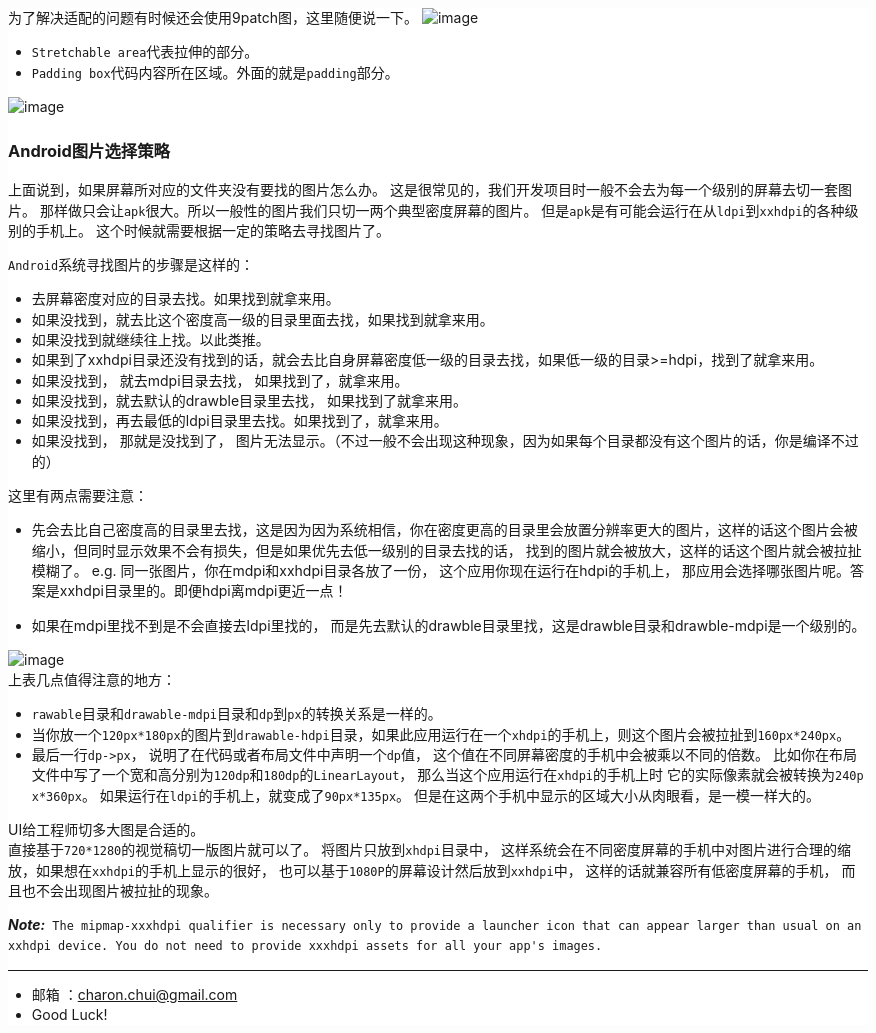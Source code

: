 为了解决适配的问题有时候还会使用9patch图，这里随便说一下。
![image](https://raw.githubusercontent.com/CharonChui/Pictures/master/9patch.jpg?raw=true)

- `Stretchable area`代表拉伸的部分。
- `Padding box`代码内容所在区域。外面的就是`padding`部分。


![image](https://raw.githubusercontent.com/CharonChui/Pictures/master/dpi_drawable.png?raw=true)    

### Android图片选择策略
上面说到，如果屏幕所对应的文件夹没有要找的图片怎么办。
这是很常见的，我们开发项目时一般不会去为每一个级别的屏幕去切一套图片。
那样做只会让`apk`很大。所以一般性的图片我们只切一两个典型密度屏幕的图片。
但是`apk`是有可能会运行在从`ldpi`到`xxhdpi`的各种级别的手机上。
这个时候就需要根据一定的策略去寻找图片了。

`Android`系统寻找图片的步骤是这样的：

- 去屏幕密度对应的目录去找。如果找到就拿来用。
- 如果没找到，就去比这个密度高一级的目录里面去找，如果找到就拿来用。
- 如果没找到就继续往上找。以此类推。
- 如果到了xxhdpi目录还没有找到的话，就会去比自身屏幕密度低一级的目录去找，如果低一级的目录>=hdpi，找到了就拿来用。
- 如果没找到， 就去mdpi目录去找， 如果找到了，就拿来用。
- 如果没找到，就去默认的drawble目录里去找， 如果找到了就拿来用。
- 如果没找到，再去最低的ldpi目录里去找。如果找到了，就拿来用。
- 如果没找到， 那就是没找到了， 图片无法显示。（不过一般不会出现这种现象，因为如果每个目录都没有这个图片的话，你是编译不过的）

这里有两点需要注意：

- 先会去比自己密度高的目录里去找，这是因为因为系统相信，你在密度更高的目录里会放置分辨率更大的图片，这样的话这个图片会被缩小，但同时显示效果不会有损失，但是如果优先去低一级别的目录去找的话， 找到的图片就会被放大，这样的话这个图片就会被拉扯模糊了。
e.g. 同一张图片，你在mdpi和xxhdpi目录各放了一份， 这个应用你现在运行在hdpi的手机上， 那应用会选择哪张图片呢。答案是xxhdpi目录里的。即便hdpi离mdpi更近一点！

- 如果在mdpi里找不到是不会直接去ldpi里找的， 而是先去默认的drawble目录里找，这是drawble目录和drawble-mdpi是一个级别的。


![image](https://raw.githubusercontent.com/CharonChui/Pictures/master/scale_drawable.png?raw=true)    
上表几点值得注意的地方：

- `rawable`目录和`drawable-mdpi`目录和`dp`到`px`的转换关系是一样的。 
- 当你放一个`120px*180px`的图片到`drawable-hdpi`目录，如果此应用运行在一个`xhdpi`的手机上，则这个图片会被拉扯到`160px*240px`。
- 最后一行`dp->px`， 说明了在代码或者布局文件中声明一个`dp`值， 这个值在不同屏幕密度的手机中会被乘以不同的倍数。 
比如你在布局文件中写了一个宽和高分别为`120dp`和`180dp`的`LinearLayout`， 那么当这个应用运行在`xhdpi`的手机上时
它的实际像素就会被转换为`240px*360px`。 如果运行在`ldpi`的手机上，就变成了`90px*135px`。 但是在这两个手机中显示的区域大小从肉眼看，是一模一样大的。

UI给工程师切多大图是合适的。   
直接基于`720*1280`的视觉稿切一版图片就可以了。 将图片只放到`xhdpi`目录中，
这样系统会在不同密度屏幕的手机中对图片进行合理的缩放，如果想在`xxhdpi`的手机上显示的很好， 也可以基于`1080P`的屏幕设计然后放到`xxhdpi`中， 
这样的话就兼容所有低密度屏幕的手机， 而且也不会出现图片被拉扯的现象。

***Note:***` The mipmap-xxxhdpi qualifier is necessary only to provide a launcher icon that can appear larger than usual on an xxhdpi device. You do not need to provide xxxhdpi assets for all your app's images.`



---

- 邮箱 ：charon.chui@gmail.com  
- Good Luck! 
 